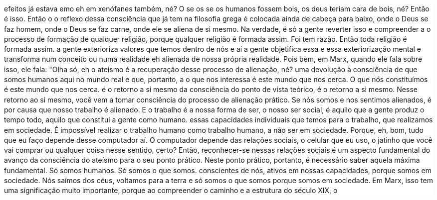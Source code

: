 efeitos já estava emo eh em xenófanes
também, né? O se os se os humanos fossem
bois, os deus teriam cara de bois, né?
Então é isso. Então o o reflexo dessa
consciência que já tem na filosofia
grega é colocada ainda de cabeça para
baixo, onde o Deus se faz homem, onde o
Deus se faz carne, onde ele se aliena de
si mesmo. Na verdade, é só a gente
reverter isso e compreender a o processo
de formação de qualquer religião, porque
qualquer religião é formada assim. Foi
tem razão. Então toda religião é formada
assim. a gente exterioriza valores que
temos dentro de nós e aí a gente
objetifica essa e essa exteriorização
mental e transforma num conceito ou numa
realidade eh alienada de nossa própria
realidade. Pois bem, em Marx, quando ele
fala sobre isso, ele fala: "Olha só, eh
o ateísmo é a recuperação desse processo
de alienação, né? uma devolução à
consciência de que somos humanos aqui no
mundo real e que, portanto, a
o que nos interessa é este mundo que nos
cerca. O que nós constituímos é este
mundo que nos cerca. é o retorno a si
mesmo da consciência do ponto de vista
teórico, é o retorno a si mesmo. Nesse
retorno ao si mesmo, você vem a tomar
consciência do processo de alienação
prático. Se nós somos e nos sentimos
alienados, é por causa que nosso
trabalho é alienado. E o trabalho é a
nossa forma de ser, o nosso ser social,
é aquilo que a gente produz o tempo
todo, aquilo que constitui a gente como
humano. essas capacidades individuais
que temos para o trabalho, que
realizamos em sociedade. É impossível
realizar o trabalho humano como trabalho
humano, a não ser em sociedade. Porque,
eh, bom, tudo que eu faço depende desse
computador aí. O computador depende das
relações sociais, o celular que eu uso,
o
jatinho que você vai comprar ou qualquer
coisa nesse sentido, certo? Então,
reconhecer-se nessas relações sociais é
um aspecto fundamental do avanço da
consciência do ateísmo para o seu ponto
prático. Neste ponto prático, portanto,
é necessário saber aquela
máxima fundamental.
Só somos humanos.
Só somos o que somos. conscientes de
nós, ativos em nossas capacidades,
porque somos em sociedade.
Nós saímos dos céus, voltamos para a
terra e só somos o que somos porque
somos em sociedade.
Em Marx, isso tem uma significação muito
importante, porque ao compreender o
caminho e a estrutura do século XIX, o